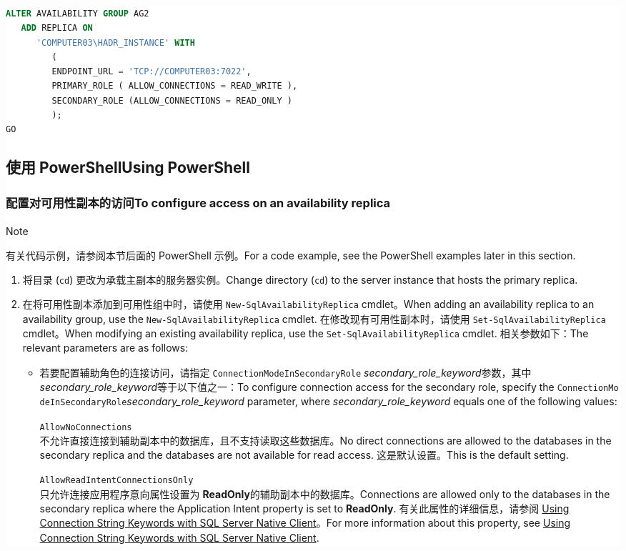 ```sql
ALTER AVAILABILITY GROUP AG2   
   ADD REPLICA ON   
      'COMPUTER03\HADR_INSTANCE' WITH   
         (  
         ENDPOINT_URL = 'TCP://COMPUTER03:7022',  
         PRIMARY_ROLE ( ALLOW_CONNECTIONS = READ_WRITE ),  
         SECONDARY_ROLE (ALLOW_CONNECTIONS = READ_ONLY )  
         );   
GO  
```  
  
  
##  <a name="using-powershell"></a><a name="PowerShellProcedure"></a> <span data-ttu-id="512f9-177">使用 PowerShell</span><span class="sxs-lookup"><span data-stu-id="512f9-177">Using PowerShell</span></span>  

### <a name="to-configure-access-on-an-availability-replica"></a><span data-ttu-id="512f9-178">配置对可用性副本的访问</span><span class="sxs-lookup"><span data-stu-id="512f9-178">To configure access on an availability replica</span></span>
  
> [!NOTE]  
>  <span data-ttu-id="512f9-179">有关代码示例，请参阅本节后面的 PowerShell 示例。</span><span class="sxs-lookup"><span data-stu-id="512f9-179">For a code example, see the PowerShell examples later in this section.</span></span>  
  
1.  <span data-ttu-id="512f9-180">将目录 (`cd`) 更改为承载主副本的服务器实例。</span><span class="sxs-lookup"><span data-stu-id="512f9-180">Change directory (`cd`) to the server instance that hosts the primary replica.</span></span>  
  
2.  <span data-ttu-id="512f9-181">在将可用性副本添加到可用性组中时，请使用 `New-SqlAvailabilityReplica` cmdlet。</span><span class="sxs-lookup"><span data-stu-id="512f9-181">When adding an availability replica to an availability group, use the `New-SqlAvailabilityReplica` cmdlet.</span></span> <span data-ttu-id="512f9-182">在修改现有可用性副本时，请使用 `Set-SqlAvailabilityReplica` cmdlet。</span><span class="sxs-lookup"><span data-stu-id="512f9-182">When modifying an existing availability replica, use the `Set-SqlAvailabilityReplica` cmdlet.</span></span> <span data-ttu-id="512f9-183">相关参数如下：</span><span class="sxs-lookup"><span data-stu-id="512f9-183">The relevant parameters are as follows:</span></span>  
  
    -   <span data-ttu-id="512f9-184">若要配置辅助角色的连接访问，请指定 `ConnectionModeInSecondaryRole` *secondary_role_keyword*参数，其中*secondary_role_keyword*等于以下值之一：</span><span class="sxs-lookup"><span data-stu-id="512f9-184">To configure connection access for the secondary role, specify the `ConnectionModeInSecondaryRole`*secondary_role_keyword* parameter, where *secondary_role_keyword* equals one of the following values:</span></span>  
  
         `AllowNoConnections`  
         <span data-ttu-id="512f9-185">不允许直接连接到辅助副本中的数据库，且不支持读取这些数据库。</span><span class="sxs-lookup"><span data-stu-id="512f9-185">No direct connections are allowed to the databases in the secondary replica and the databases are not available for read access.</span></span> <span data-ttu-id="512f9-186">这是默认设置。</span><span class="sxs-lookup"><span data-stu-id="512f9-186">This is the default setting.</span></span>  
  
         `AllowReadIntentConnectionsOnly`  
         <span data-ttu-id="512f9-187">只允许连接应用程序意向属性设置为 **ReadOnly**的辅助副本中的数据库。</span><span class="sxs-lookup"><span data-stu-id="512f9-187">Connections are allowed only to the databases in the secondary replica where the Application Intent property is set to **ReadOnly**.</span></span> <span data-ttu-id="512f9-188">有关此属性的详细信息，请参阅 [Using Connection String Keywords with SQL Server Native Client](../../../relational-databases/native-client/applications/using-connection-string-keywords-with-sql-server-native-client.md)。</span><span class="sxs-lookup"><span data-stu-id="512f9-188">For more information about this property, see [Using Connection String Keywords with SQL Server Native Client](../../../relational-databases/native-client/applications/using-connection-string-keywords-with-sql-server-native-client.md).</span></span>  
  
